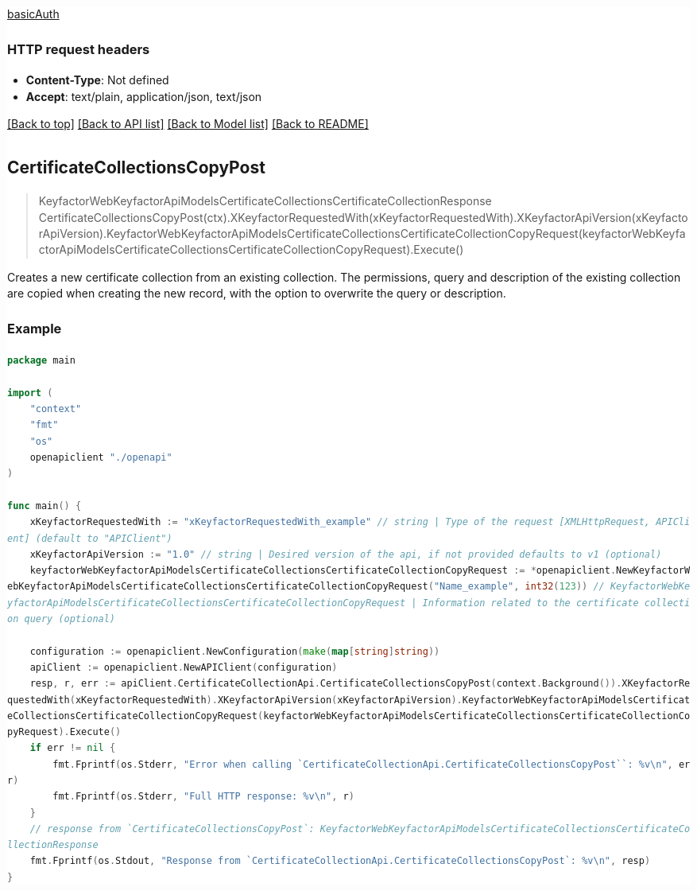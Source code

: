 [basicAuth](../README.md#Configuration)

### HTTP request headers

- **Content-Type**: Not defined
- **Accept**: text/plain, application/json, text/json

[[Back to top]](#) [[Back to API list]](../README.md#documentation-for-api-endpoints)
[[Back to Model list]](../README.md#documentation-for-models)
[[Back to README]](../README.md)


## CertificateCollectionsCopyPost

> KeyfactorWebKeyfactorApiModelsCertificateCollectionsCertificateCollectionResponse CertificateCollectionsCopyPost(ctx).XKeyfactorRequestedWith(xKeyfactorRequestedWith).XKeyfactorApiVersion(xKeyfactorApiVersion).KeyfactorWebKeyfactorApiModelsCertificateCollectionsCertificateCollectionCopyRequest(keyfactorWebKeyfactorApiModelsCertificateCollectionsCertificateCollectionCopyRequest).Execute()

Creates a new certificate collection from an existing collection. The permissions, query and description of the   existing collection are copied when creating the new record, with the option to overwrite the query or description.



### Example

```go
package main

import (
    "context"
    "fmt"
    "os"
    openapiclient "./openapi"
)

func main() {
    xKeyfactorRequestedWith := "xKeyfactorRequestedWith_example" // string | Type of the request [XMLHttpRequest, APIClient] (default to "APIClient")
    xKeyfactorApiVersion := "1.0" // string | Desired version of the api, if not provided defaults to v1 (optional)
    keyfactorWebKeyfactorApiModelsCertificateCollectionsCertificateCollectionCopyRequest := *openapiclient.NewKeyfactorWebKeyfactorApiModelsCertificateCollectionsCertificateCollectionCopyRequest("Name_example", int32(123)) // KeyfactorWebKeyfactorApiModelsCertificateCollectionsCertificateCollectionCopyRequest | Information related to the certificate collection query (optional)

    configuration := openapiclient.NewConfiguration(make(map[string]string))
    apiClient := openapiclient.NewAPIClient(configuration)
    resp, r, err := apiClient.CertificateCollectionApi.CertificateCollectionsCopyPost(context.Background()).XKeyfactorRequestedWith(xKeyfactorRequestedWith).XKeyfactorApiVersion(xKeyfactorApiVersion).KeyfactorWebKeyfactorApiModelsCertificateCollectionsCertificateCollectionCopyRequest(keyfactorWebKeyfactorApiModelsCertificateCollectionsCertificateCollectionCopyRequest).Execute()
    if err != nil {
        fmt.Fprintf(os.Stderr, "Error when calling `CertificateCollectionApi.CertificateCollectionsCopyPost``: %v\n", err)
        fmt.Fprintf(os.Stderr, "Full HTTP response: %v\n", r)
    }
    // response from `CertificateCollectionsCopyPost`: KeyfactorWebKeyfactorApiModelsCertificateCollectionsCertificateCollectionResponse
    fmt.Fprintf(os.Stdout, "Response from `CertificateCollectionApi.CertificateCollectionsCopyPost`: %v\n", resp)
}
```
